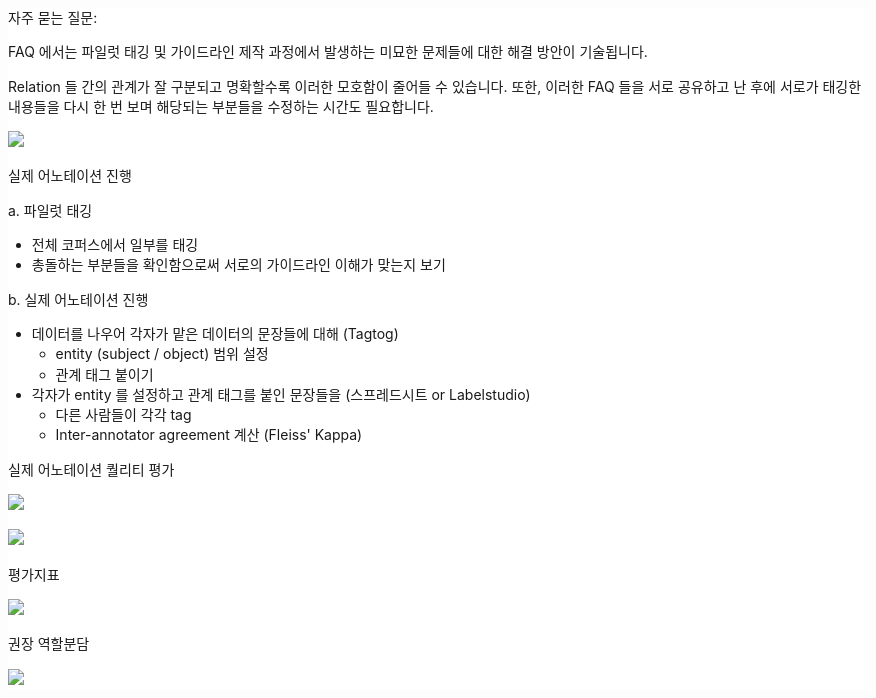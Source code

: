 자주 묻는 질문:

FAQ 에서는 파일럿 태깅 및 가이드라인 제작 과정에서 발생하는 미묘한 문제들에 대한 해결 방안이 기술됩니다.

Relation 들 간의 관계가 잘 구분되고 명확할수록 이러한 모호함이 줄어들 수 있습니다. 또한, 이러한 FAQ 들을 서로 공유하고 난 후에 서로가 태깅한 내용들을
다시 한 번 보며 해당되는 부분들을 수정하는 시간도 필요합니다.

![]({{site.url}}/assets/images/17077384.png)

실제 어노테이션 진행

a. 파일럿 태깅
- 전체 코퍼스에서 일부를 태깅
- 총돌하는 부분들을 확인함으로써 서로의 가이드라인 이해가 맞는지 보기

b. 실제 어노테이션 진행
- 데이터를 나우어 각자가 맡은 데이터의 문장들에 대해 (Tagtog)
  - entity (subject / object) 범위 설정
  - 관계 태그 붙이기
- 각자가 entity 를 설정하고 관계 태그를 붙인 문장들을 (스프레드시트 or Labelstudio)
  - 다른 사람들이 각각 tag
  - Inter-annotator agreement 계산 (Fleiss' Kappa)

실제 어노테이션 퀄리티 평가

![]({{site.url}}/assets/images/f8039127.png)

![]({{site.url}}/assets/images/151cca06.png)

평가지표

![]({{site.url}}/assets/images/a4c487b6.png)

권장 역할분담

![]({{site.url}}/assets/images/42d9ba1d.png)





